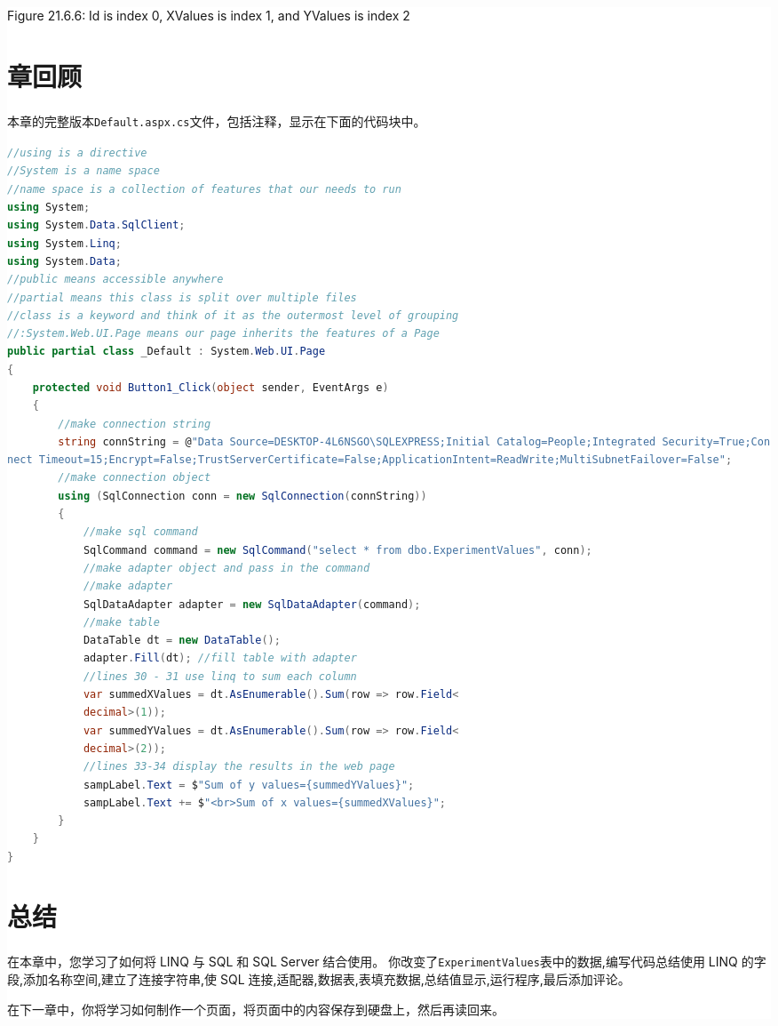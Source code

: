 Figure 21.6.6: Id is index 0, XValues is index 1, and YValues is index 2

# 章回顾

本章的完整版本`Default.aspx.cs`文件，包括注释，显示在下面的代码块中。

```cs
//using is a directive
//System is a name space
//name space is a collection of features that our needs to run
using System;
using System.Data.SqlClient;
using System.Linq;
using System.Data;
//public means accessible anywhere
//partial means this class is split over multiple files
//class is a keyword and think of it as the outermost level of grouping
//:System.Web.UI.Page means our page inherits the features of a Page
public partial class _Default : System.Web.UI.Page
{
    protected void Button1_Click(object sender, EventArgs e)
    {
        //make connection string
        string connString = @"Data Source=DESKTOP-4L6NSGO\SQLEXPRESS;Initial Catalog=People;Integrated Security=True;Connect Timeout=15;Encrypt=False;TrustServerCertificate=False;ApplicationIntent=ReadWrite;MultiSubnetFailover=False";
        //make connection object
        using (SqlConnection conn = new SqlConnection(connString))
        {
            //make sql command
            SqlCommand command = new SqlCommand("select * from dbo.ExperimentValues", conn);
            //make adapter object and pass in the command
            //make adapter
            SqlDataAdapter adapter = new SqlDataAdapter(command);
            //make table
            DataTable dt = new DataTable();
            adapter.Fill(dt); //fill table with adapter
            //lines 30 - 31 use linq to sum each column
            var summedXValues = dt.AsEnumerable().Sum(row => row.Field< 
            decimal>(1));
            var summedYValues = dt.AsEnumerable().Sum(row => row.Field< 
            decimal>(2));
            //lines 33-34 display the results in the web page
            sampLabel.Text = $"Sum of y values={summedYValues}";
            sampLabel.Text += $"<br>Sum of x values={summedXValues}";
        }
    }
} 
```

# 总结

在本章中，您学习了如何将 LINQ 与 SQL 和 SQL Server 结合使用。 你改变了`ExperimentValues`表中的数据,编写代码总结使用 LINQ 的字段,添加名称空间,建立了连接字符串,使 SQL 连接,适配器,数据表,表填充数据,总结值显示,运行程序,最后添加评论。

在下一章中，你将学习如何制作一个页面，将页面中的内容保存到硬盘上，然后再读回来。